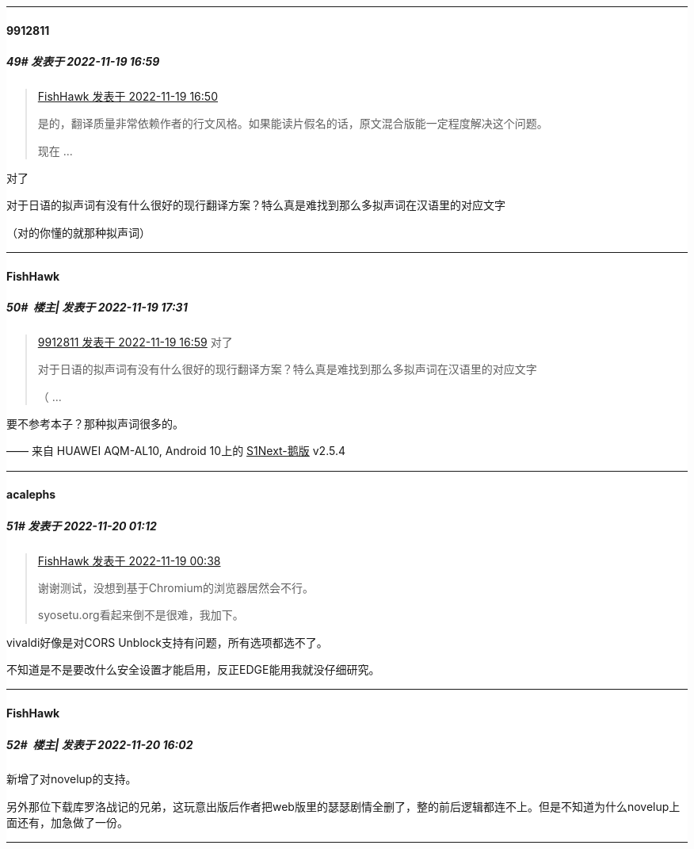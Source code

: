 *****

####  9912811  
##### 49#       发表于 2022-11-19 16:59

<blockquote><a href="httphttps://bbs.saraba1st.com/2b/forum.php?mod=redirect&amp;goto=findpost&amp;pid=58505272&amp;ptid=2103011" target="_blank">FishHawk 发表于 2022-11-19 16:50</a>

是的，翻译质量非常依赖作者的行文风格。如果能读片假名的话，原文混合版能一定程度解决这个问题。

现在 ...</blockquote>
对了

对于日语的拟声词有没有什么很好的现行翻译方案？特么真是难找到那么多拟声词在汉语里的对应文字

（对的你懂的就那种拟声词）

*****

####  FishHawk  
##### 50#         楼主| 发表于 2022-11-19 17:31

<blockquote><a href="httphttps://bbs.saraba1st.com/2b/forum.php?mod=redirect&amp;goto=findpost&amp;pid=58505368&amp;ptid=2103011" target="_blank">9912811 发表于 2022-11-19 16:59</a>
对了

对于日语的拟声词有没有什么很好的现行翻译方案？特么真是难找到那么多拟声词在汉语里的对应文字

（ ...</blockquote>
要不参考本子？那种拟声词很多的。

—— 来自 HUAWEI AQM-AL10, Android 10上的 [S1Next-鹅版](https://github.com/ykrank/S1-Next/releases) v2.5.4

*****

####  acalephs  
##### 51#       发表于 2022-11-20 01:12

<blockquote><a href="httphttps://bbs.saraba1st.com/2b/forum.php?mod=redirect&amp;goto=findpost&amp;pid=58505152&amp;ptid=2103011" target="_blank">FishHawk 发表于 2022-11-19 00:38</a>

谢谢测试，没想到基于Chromium的浏览器居然会不行。

syosetu.org看起来倒不是很难，我加下。</blockquote>
vivaldi好像是对CORS Unblock支持有问题，所有选项都选不了。

不知道是不是要改什么安全设置才能启用，反正EDGE能用我就没仔细研究。

*****

####  FishHawk  
##### 52#         楼主| 发表于 2022-11-20 16:02

新增了对novelup的支持。

另外那位下载库罗洛战记的兄弟，这玩意出版后作者把web版里的瑟瑟剧情全删了，整的前后逻辑都连不上。但是不知道为什么novelup上面还有，加急做了一份。

*****
